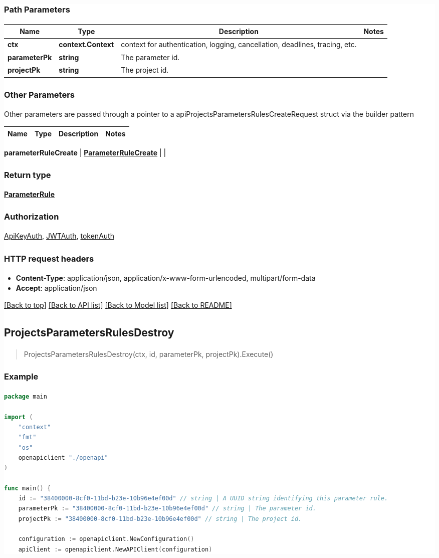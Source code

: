 ### Path Parameters


Name | Type | Description  | Notes
------------- | ------------- | ------------- | -------------
**ctx** | **context.Context** | context for authentication, logging, cancellation, deadlines, tracing, etc.
**parameterPk** | **string** | The parameter id. | 
**projectPk** | **string** | The project id. | 

### Other Parameters

Other parameters are passed through a pointer to a apiProjectsParametersRulesCreateRequest struct via the builder pattern


Name | Type | Description  | Notes
------------- | ------------- | ------------- | -------------


 **parameterRuleCreate** | [**ParameterRuleCreate**](ParameterRuleCreate.md) |  | 

### Return type

[**ParameterRule**](ParameterRule.md)

### Authorization

[ApiKeyAuth](../README.md#ApiKeyAuth), [JWTAuth](../README.md#JWTAuth), [tokenAuth](../README.md#tokenAuth)

### HTTP request headers

- **Content-Type**: application/json, application/x-www-form-urlencoded, multipart/form-data
- **Accept**: application/json

[[Back to top]](#) [[Back to API list]](../README.md#documentation-for-api-endpoints)
[[Back to Model list]](../README.md#documentation-for-models)
[[Back to README]](../README.md)


## ProjectsParametersRulesDestroy

> ProjectsParametersRulesDestroy(ctx, id, parameterPk, projectPk).Execute()



### Example

```go
package main

import (
    "context"
    "fmt"
    "os"
    openapiclient "./openapi"
)

func main() {
    id := "38400000-8cf0-11bd-b23e-10b96e4ef00d" // string | A UUID string identifying this parameter rule.
    parameterPk := "38400000-8cf0-11bd-b23e-10b96e4ef00d" // string | The parameter id.
    projectPk := "38400000-8cf0-11bd-b23e-10b96e4ef00d" // string | The project id.

    configuration := openapiclient.NewConfiguration()
    apiClient := openapiclient.NewAPIClient(configuration)
```